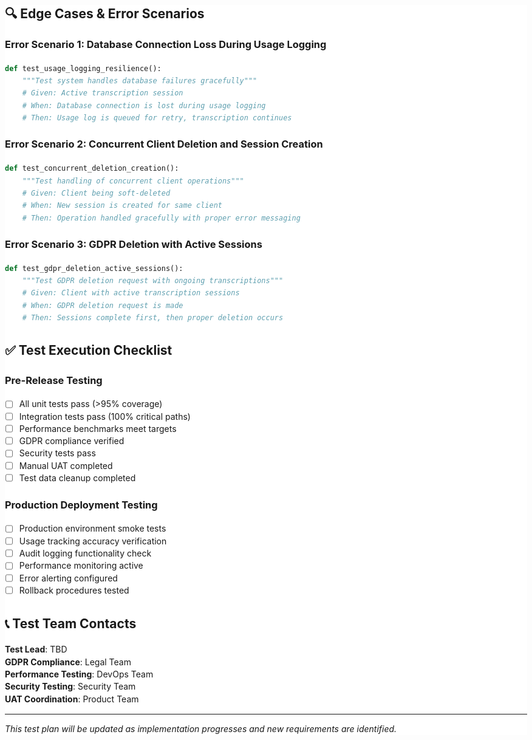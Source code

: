 ## 🔍 Edge Cases & Error Scenarios

### Error Scenario 1: Database Connection Loss During Usage Logging
```python
def test_usage_logging_resilience():
    """Test system handles database failures gracefully"""
    # Given: Active transcription session
    # When: Database connection is lost during usage logging
    # Then: Usage log is queued for retry, transcription continues
```

### Error Scenario 2: Concurrent Client Deletion and Session Creation
```python
def test_concurrent_deletion_creation():
    """Test handling of concurrent client operations"""
    # Given: Client being soft-deleted
    # When: New session is created for same client
    # Then: Operation handled gracefully with proper error messaging
```

### Error Scenario 3: GDPR Deletion with Active Sessions
```python
def test_gdpr_deletion_active_sessions():
    """Test GDPR deletion request with ongoing transcriptions"""
    # Given: Client with active transcription sessions
    # When: GDPR deletion request is made
    # Then: Sessions complete first, then proper deletion occurs
```

## ✅ Test Execution Checklist

### Pre-Release Testing
- [ ] All unit tests pass (>95% coverage)
- [ ] Integration tests pass (100% critical paths)  
- [ ] Performance benchmarks meet targets
- [ ] GDPR compliance verified
- [ ] Security tests pass
- [ ] Manual UAT completed
- [ ] Test data cleanup completed

### Production Deployment Testing
- [ ] Production environment smoke tests
- [ ] Usage tracking accuracy verification
- [ ] Audit logging functionality check
- [ ] Performance monitoring active
- [ ] Error alerting configured
- [ ] Rollback procedures tested

## 📞 Test Team Contacts

**Test Lead**: TBD  
**GDPR Compliance**: Legal Team  
**Performance Testing**: DevOps Team  
**Security Testing**: Security Team  
**UAT Coordination**: Product Team

---

*This test plan will be updated as implementation progresses and new requirements are identified.*